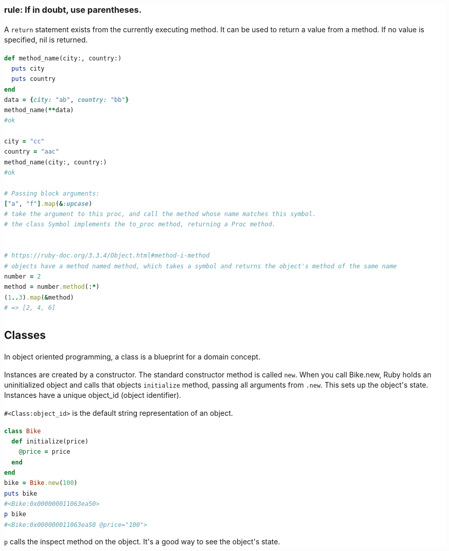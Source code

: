 ### rule: If in doubt, use parentheses. 

A `return` statement exists from the currently executing method. It can be used to return a value from a method. If no value is specified, nil is returned.

```ruby
def method_name(city:, country:)
  puts city
  puts country
end
data = {city: "ab", country: "bb"}
method_name(**data)
#ok

city = "cc"
country = "aac"
method_name(city:, country:)
#ok

# Passing block arguments:
["a", "f"].map(&:upcase)
# take the argument to this proc, and call the method whose name matches this symbol.
# the class Symbol implements the to_proc method, returning a Proc method.


# https://ruby-doc.org/3.3.4/Object.html#method-i-method
# objects have a method named method, which takes a symbol and returns the object's method of the same name
number = 2
method = number.method(:*)
(1..3).map(&method)
# => [2, 4, 6]
```

## Classes

In object oriented programming, a class is a blueprint for a domain concept.

Instances are created by a constructor. The standard constructor method is called `new`. When you call Bike.new, Ruby holds an uninitialized object and calls that objects `initialize` method, passing all arguments from `.new`. This sets up the object's state. Instances have a unique object_id (object identifier).

`#<Class:object_id>` is the default string representation of an object.

```ruby
class Bike
  def initialize(price)
    @price = price
  end
end
bike = Bike.new(100)
puts bike 
#<Bike:0x000000011063ea50>
p bike
#<Bike:0x000000011063ea50 @price="100">
```
`p` calls the inspect method on the object. It's a good way to see the object's state.
